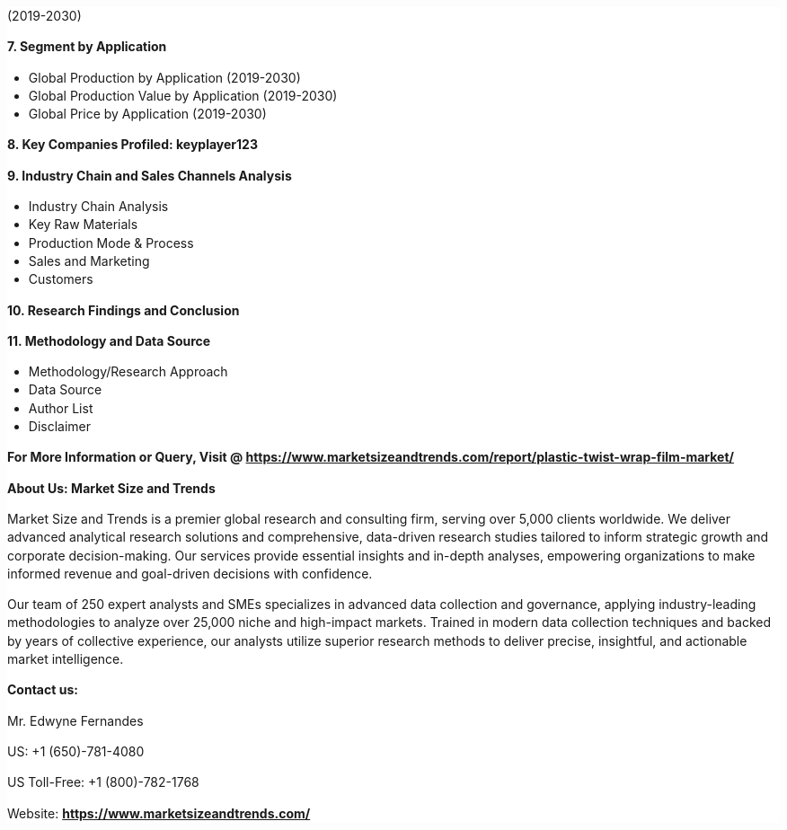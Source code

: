 (2019-2030)</li></ul><p><strong>7. Segment by Application</strong></p><ul><li>Global Production by Application (2019-2030)</li><li>Global Production Value by Application (2019-2030)</li><li>Global Price by Application (2019-2030)</li></ul><p><strong>8. Key Companies Profiled: keyplayer123</strong></p><p><strong>9. Industry Chain and Sales Channels Analysis</strong></p><ul><li>Industry Chain Analysis</li><li>Key Raw Materials</li><li>Production Mode &amp; Process</li><li>Sales and Marketing</li><li>Customers</li></ul><p><strong>10. Research Findings and Conclusion</strong></p><p><strong>11. Methodology and Data Source</strong></p><ul><li>Methodology/Research Approach</li><li>Data Source</li><li>Author List</li><li>Disclaimer</li></ul></p><p><strong>For More Information or Query, Visit @ <a href="https://www.marketsizeandtrends.com/report/plastic-twist-wrap-film-market/">https://www.marketsizeandtrends.com/report/plastic-twist-wrap-film-market/</a></strong></p><p><strong>About Us: Market Size and Trends</strong></p><p>Market Size and Trends is a premier global research and consulting firm, serving over 5,000 clients worldwide. We deliver advanced analytical research solutions and comprehensive, data-driven research studies tailored to inform strategic growth and corporate decision-making. Our services provide essential insights and in-depth analyses, empowering organizations to make informed revenue and goal-driven decisions with confidence.</p><p>Our team of 250 expert analysts and SMEs specializes in advanced data collection and governance, applying industry-leading methodologies to analyze over 25,000 niche and high-impact markets. Trained in modern data collection techniques and backed by years of collective experience, our analysts utilize superior research methods to deliver precise, insightful, and actionable market intelligence.</p><p><strong>Contact us:</strong></p><p>Mr. Edwyne Fernandes</p><p>US: +1 (650)-781-4080</p><p>US Toll-Free: +1 (800)-782-1768</p><p>Website: <strong><a href="https://www.marketsizeandtrends.com/">https://www.marketsizeandtrends.com/</a></strong></p>

